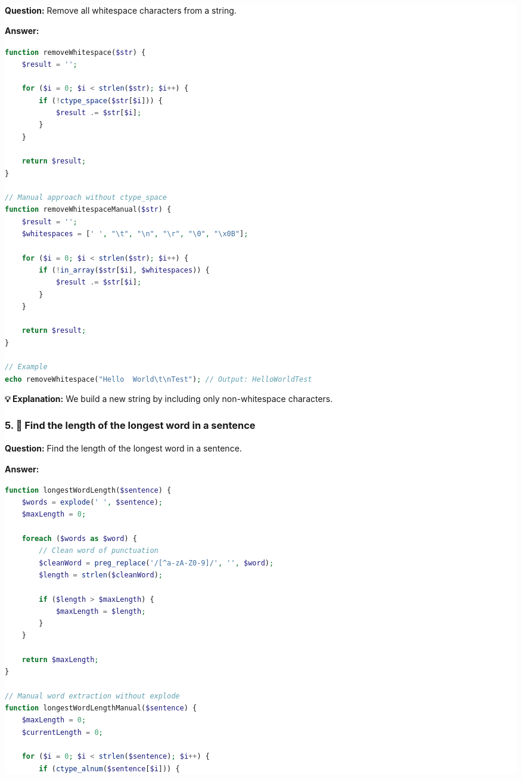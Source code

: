 **Question:** Remove all whitespace characters from a string.

**Answer:**
```php
function removeWhitespace($str) {
    $result = '';
    
    for ($i = 0; $i < strlen($str); $i++) {
        if (!ctype_space($str[$i])) {
            $result .= $str[$i];
        }
    }
    
    return $result;
}

// Manual approach without ctype_space
function removeWhitespaceManual($str) {
    $result = '';
    $whitespaces = [' ', "\t", "\n", "\r", "\0", "\x0B"];
    
    for ($i = 0; $i < strlen($str); $i++) {
        if (!in_array($str[$i], $whitespaces)) {
            $result .= $str[$i];
        }
    }
    
    return $result;
}

// Example
echo removeWhitespace("Hello  World\t\nTest"); // Output: HelloWorldTest
```

**💡 Explanation:** We build a new string by including only non-whitespace characters.

### 5. 📏 Find the length of the longest word in a sentence

**Question:** Find the length of the longest word in a sentence.

**Answer:**
```php
function longestWordLength($sentence) {
    $words = explode(' ', $sentence);
    $maxLength = 0;
    
    foreach ($words as $word) {
        // Clean word of punctuation
        $cleanWord = preg_replace('/[^a-zA-Z0-9]/', '', $word);
        $length = strlen($cleanWord);
        
        if ($length > $maxLength) {
            $maxLength = $length;
        }
    }
    
    return $maxLength;
}

// Manual word extraction without explode
function longestWordLengthManual($sentence) {
    $maxLength = 0;
    $currentLength = 0;
    
    for ($i = 0; $i < strlen($sentence); $i++) {
        if (ctype_alnum($sentence[$i])) {
```